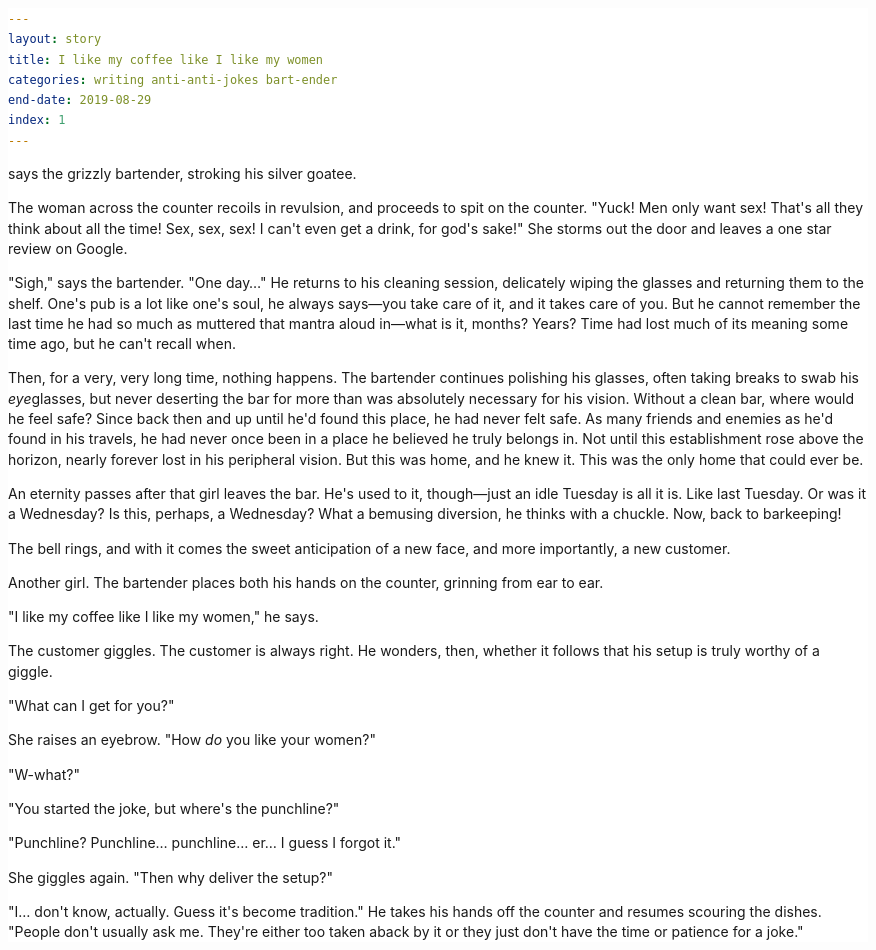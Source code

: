 ```yaml
---
layout: story
title: I like my coffee like I like my women
categories: writing anti-anti-jokes bart-ender
end-date: 2019-08-29
index: 1
---
```


says the grizzly bartender, stroking his silver goatee.

The woman across the counter recoils in revulsion, and proceeds to spit on the counter. "Yuck! Men only want sex! That's all they think about all the time! Sex, sex, sex! I can't even get a drink, for god's sake!" She storms out the door and leaves a one star review on Google.

"Sigh," says the bartender. "One day…" He returns to his cleaning session, delicately wiping the glasses and returning them to the shelf. One's pub is a lot like one's soul, he always says—you take care of it, and it takes care of you. But he cannot remember the last time he had so much as muttered that mantra aloud in—what is it, months? Years? Time had lost much of its meaning some time ago, but he can't recall when.

Then, for a very, very long time, nothing happens. The bartender continues polishing his glasses, often taking breaks to swab his *eye*glasses, but never deserting the bar for more than was absolutely necessary for his vision. Without a clean bar, where would he feel safe? Since back then and up until he'd found this place, he had never felt safe. As many friends and enemies as he'd found in his travels, he had never once been in a place he believed he truly belongs in. Not until this establishment rose above the horizon, nearly forever lost in his peripheral vision. But this was home, and he knew it. This was the only home that could ever be.

An eternity passes after that girl leaves the bar. He's used to it, though—just an idle Tuesday is all it is. Like last Tuesday. Or was it a Wednesday? Is this, perhaps, a Wednesday? What a bemusing diversion, he thinks with a chuckle. Now, back to barkeeping!

The bell rings, and with it comes the sweet anticipation of a new face, and more importantly, a new customer.

Another girl. The bartender places both his hands on the counter, grinning from ear to ear.

"I like my coffee like I like my women," he says.

The customer giggles. The customer is always right. He wonders, then, whether it follows that his setup is truly worthy of a giggle.

"What can I get for you?"

She raises an eyebrow. "How *do* you like your women?"

"W-what?"

"You started the joke, but where's the punchline?"

"Punchline? Punchline… punchline… er… I guess I forgot it."

She giggles again. "Then why deliver the setup?"

"I… don't know, actually. Guess it's become tradition." He takes his hands off the counter and resumes scouring the dishes. "People don't usually ask me. They're either too taken aback by it or they just don't have the time or patience for a joke."
